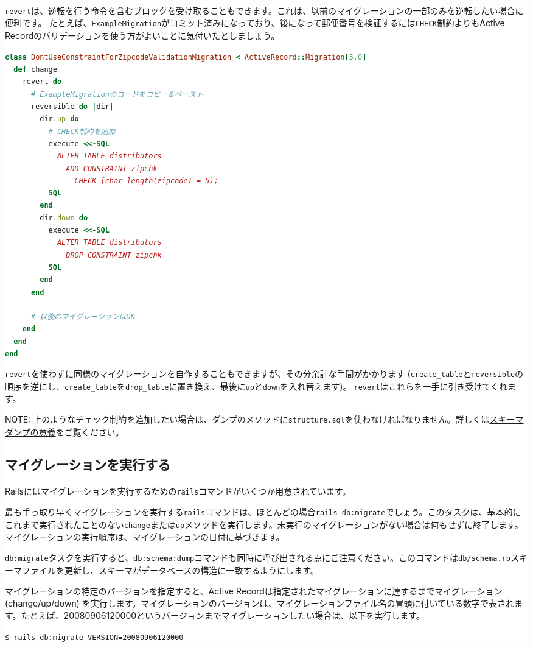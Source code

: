 `revert`は、逆転を行う命令を含むブロックを受け取ることもできます。これは、以前のマイグレーションの一部のみを逆転したい場合に便利です。
たとえば、`ExampleMigration`がコミット済みになっており、後になって郵便番号を検証するには`CHECK`制約よりもActive Recordのバリデーションを使う方がよいことに気付いたとしましょう。

```ruby
class DontUseConstraintForZipcodeValidationMigration < ActiveRecord::Migration[5.0]
  def change
    revert do
      # ExampleMigrationのコードをコピー＆ペースト
      reversible do |dir|
        dir.up do
          # CHECK制約を追加
          execute <<-SQL
            ALTER TABLE distributors
              ADD CONSTRAINT zipchk
                CHECK (char_length(zipcode) = 5);
          SQL
        end
        dir.down do
          execute <<-SQL
            ALTER TABLE distributors
              DROP CONSTRAINT zipchk
          SQL
        end
      end

      # 以後のマイグレーションはOK
    end
  end
end
```

`revert`を使わずに同様のマイグレーションを自作することもできますが、その分余計な手間がかかります (`create_table`と`reversible`の順序を逆にし、`create_table`を`drop_table`に置き換え、最後に`up`と`down`を入れ替えます)。
`revert`はこれらを一手に引き受けてくれます。

NOTE: 上のようなチェック制約を追加したい場合は、ダンプのメソッドに`structure.sql`を使わなければなりません。詳しくは[スキーマダンプの意義](#スキーマダンプの意義)をご覧ください。

マイグレーションを実行する
------------------

Railsにはマイグレーションを実行するための`rails`コマンドがいくつか用意されています。

最も手っ取り早くマイグレーションを実行する`rails`コマンドは、ほとんどの場合`rails db:migrate`でしょう。このタスクは、基本的にこれまで実行されたことのない`change`または`up`メソッドを実行します。未実行のマイグレーションがない場合は何もせずに終了します。マイグレーションの実行順序は、マイグレーションの日付に基づきます。

`db:migrate`タスクを実行すると、`db:schema:dump`コマンドも同時に呼び出される点にご注意ください。このコマンドは`db/schema.rb`スキーマファイルを更新し、スキーマがデータベースの構造に一致するようにします。

マイグレーションの特定のバージョンを指定すると、Active Recordは指定されたマイグレーションに達するまでマイグレーション (change/up/down) を実行します。マイグレーションのバージョンは、マイグレーションファイル名の冒頭に付いている数字で表されます。たとえば、20080906120000というバージョンまでマイグレーションしたい場合は、以下を実行します。

```bash
$ rails db:migrate VERSION=20080906120000
```
